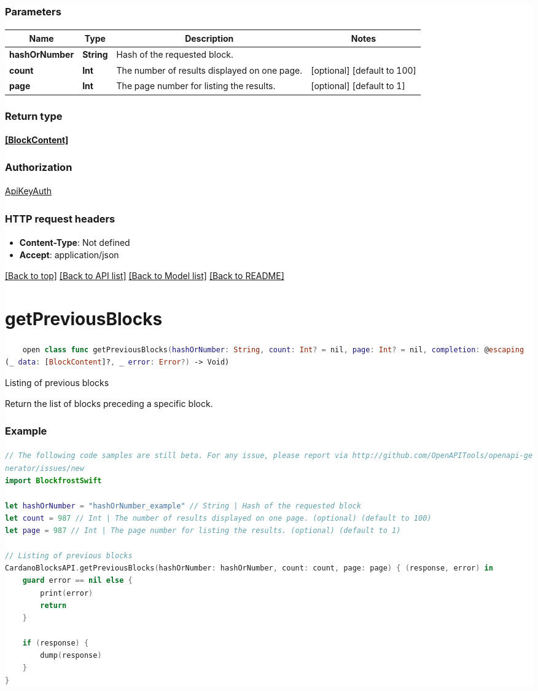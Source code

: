 ### Parameters

Name | Type | Description  | Notes
------------- | ------------- | ------------- | -------------
 **hashOrNumber** | **String** | Hash of the requested block. | 
 **count** | **Int** | The number of results displayed on one page. | [optional] [default to 100]
 **page** | **Int** | The page number for listing the results. | [optional] [default to 1]

### Return type

[**[BlockContent]**](BlockContent.md)

### Authorization

[ApiKeyAuth](../README.md#ApiKeyAuth)

### HTTP request headers

 - **Content-Type**: Not defined
 - **Accept**: application/json

[[Back to top]](#) [[Back to API list]](../README.md#documentation-for-api-endpoints) [[Back to Model list]](../README.md#documentation-for-models) [[Back to README]](../README.md)

# **getPreviousBlocks**
```swift
    open class func getPreviousBlocks(hashOrNumber: String, count: Int? = nil, page: Int? = nil, completion: @escaping (_ data: [BlockContent]?, _ error: Error?) -> Void)
```

Listing of previous blocks

Return the list of blocks preceding a specific block. 

### Example
```swift
// The following code samples are still beta. For any issue, please report via http://github.com/OpenAPITools/openapi-generator/issues/new
import BlockfrostSwift

let hashOrNumber = "hashOrNumber_example" // String | Hash of the requested block
let count = 987 // Int | The number of results displayed on one page. (optional) (default to 100)
let page = 987 // Int | The page number for listing the results. (optional) (default to 1)

// Listing of previous blocks
CardanoBlocksAPI.getPreviousBlocks(hashOrNumber: hashOrNumber, count: count, page: page) { (response, error) in
    guard error == nil else {
        print(error)
        return
    }

    if (response) {
        dump(response)
    }
}
```
